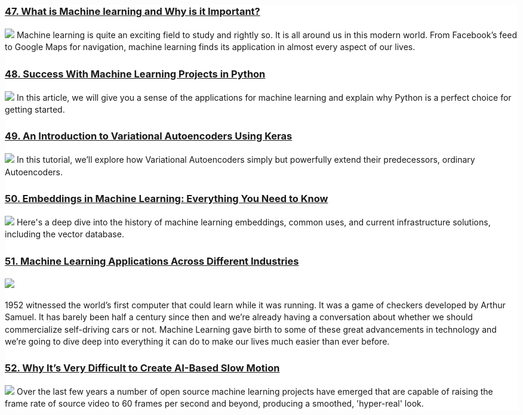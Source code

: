 ### [47. What is Machine learning and Why is it Important?](https://hackernoon.com/what-is-machine-learning-and-why-is-it-important-k2563uil)
![](https://firebasestorage.googleapis.com/v0/b/hackernoon-app.appspot.com/o/images%2FqukVGIUDQrVgAWFlGEbRjM5KtP03-f59r3uam.webp?alt=media&token=0e6f42f1-e824-4b2d-a2ed-be53f96b0f84)
Machine learning is quite an exciting field to study and rightly so. It is all around us in this modern world. From Facebook’s feed to Google Maps for navigation, machine learning finds its application in almost every aspect of our lives.

### [48. Success With Machine Learning Projects in Python](https://hackernoon.com/success-with-machine-learning-projects-in-python-ks2p33x3)
![](https://cdn.hackernoon.com/images/MJpFVUEItkSdoh38rYo60VT7RfH3-2u16330g.jpeg)
In this article, we will give you a sense of the applications for machine learning and explain why Python is a perfect choice for getting started.

### [49. An Introduction to Variational Autoencoders Using Keras](https://hackernoon.com/an-introduction-to-variational-autoencoders-using-keras)
![](https://cdn.hackernoon.com/images/yInti7CnmZMjybXOCRsTVUOcMel2-ax93ji5.jpeg)
In this tutorial, we’ll explore how Variational Autoencoders simply but powerfully extend their predecessors, ordinary Autoencoders.

### [50. Embeddings in Machine Learning: Everything You Need to Know](https://hackernoon.com/embeddings-in-machine-learning-everything-you-need-to-know)
![](https://cdn.hackernoon.com/images/JtxROHpDgwSYqHV0NQJBkCsMM933-xr036hv.jpeg)
Here's a deep dive into the history of machine learning embeddings, common uses, and current infrastructure solutions, including the vector database. 

### [51. Machine Learning Applications Across Different Industries](https://hackernoon.com/application-of-machine-learning-across-different-industries-v27yc30wp)
![](drafts/rc80z303v.png)

1952 witnessed the world’s first computer that could learn while it was running. It was a game of checkers developed by Arthur Samuel. It has barely been half a century since then and we’re already having a conversation about whether we should commercialize self-driving cars or not. Machine Learning gave birth to some of these great advancements in technology and we’re going to dive deep into everything it can do to make our lives much easier than ever before. 

### [52. Why It’s Very Difficult to Create AI-Based Slow Motion](https://hackernoon.com/why-its-very-difficult-to-create-ai-based-slow-motion-tv1453wmu)
![](https://cdn.hackernoon.com/drafts/szauz272f.png)
Over the last few years a number of open source machine learning 
projects have emerged that are capable of raising the frame rate of 
source video to 60 frames per second and beyond, producing a smoothed, 
'hyper-real' look.

